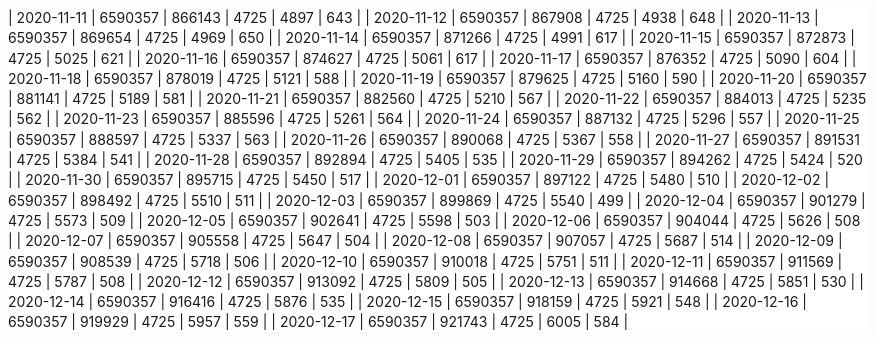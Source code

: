| 2020-11-11 | 6590357 | 866143 | 4725 | 4897 | 643 |
| 2020-11-12 | 6590357 | 867908 | 4725 | 4938 | 648 |
| 2020-11-13 | 6590357 | 869654 | 4725 | 4969 | 650 |
| 2020-11-14 | 6590357 | 871266 | 4725 | 4991 | 617 |
| 2020-11-15 | 6590357 | 872873 | 4725 | 5025 | 621 |
| 2020-11-16 | 6590357 | 874627 | 4725 | 5061 | 617 |
| 2020-11-17 | 6590357 | 876352 | 4725 | 5090 | 604 |
| 2020-11-18 | 6590357 | 878019 | 4725 | 5121 | 588 |
| 2020-11-19 | 6590357 | 879625 | 4725 | 5160 | 590 |
| 2020-11-20 | 6590357 | 881141 | 4725 | 5189 | 581 |
| 2020-11-21 | 6590357 | 882560 | 4725 | 5210 | 567 |
| 2020-11-22 | 6590357 | 884013 | 4725 | 5235 | 562 |
| 2020-11-23 | 6590357 | 885596 | 4725 | 5261 | 564 |
| 2020-11-24 | 6590357 | 887132 | 4725 | 5296 | 557 |
| 2020-11-25 | 6590357 | 888597 | 4725 | 5337 | 563 |
| 2020-11-26 | 6590357 | 890068 | 4725 | 5367 | 558 |
| 2020-11-27 | 6590357 | 891531 | 4725 | 5384 | 541 |
| 2020-11-28 | 6590357 | 892894 | 4725 | 5405 | 535 |
| 2020-11-29 | 6590357 | 894262 | 4725 | 5424 | 520 |
| 2020-11-30 | 6590357 | 895715 | 4725 | 5450 | 517 |
| 2020-12-01 | 6590357 | 897122 | 4725 | 5480 | 510 |
| 2020-12-02 | 6590357 | 898492 | 4725 | 5510 | 511 |
| 2020-12-03 | 6590357 | 899869 | 4725 | 5540 | 499 |
| 2020-12-04 | 6590357 | 901279 | 4725 | 5573 | 509 |
| 2020-12-05 | 6590357 | 902641 | 4725 | 5598 | 503 |
| 2020-12-06 | 6590357 | 904044 | 4725 | 5626 | 508 |
| 2020-12-07 | 6590357 | 905558 | 4725 | 5647 | 504 |
| 2020-12-08 | 6590357 | 907057 | 4725 | 5687 | 514 |
| 2020-12-09 | 6590357 | 908539 | 4725 | 5718 | 506 |
| 2020-12-10 | 6590357 | 910018 | 4725 | 5751 | 511 |
| 2020-12-11 | 6590357 | 911569 | 4725 | 5787 | 508 |
| 2020-12-12 | 6590357 | 913092 | 4725 | 5809 | 505 |
| 2020-12-13 | 6590357 | 914668 | 4725 | 5851 | 530 |
| 2020-12-14 | 6590357 | 916416 | 4725 | 5876 | 535 |
| 2020-12-15 | 6590357 | 918159 | 4725 | 5921 | 548 |
| 2020-12-16 | 6590357 | 919929 | 4725 | 5957 | 559 |
| 2020-12-17 | 6590357 | 921743 | 4725 | 6005 | 584 |